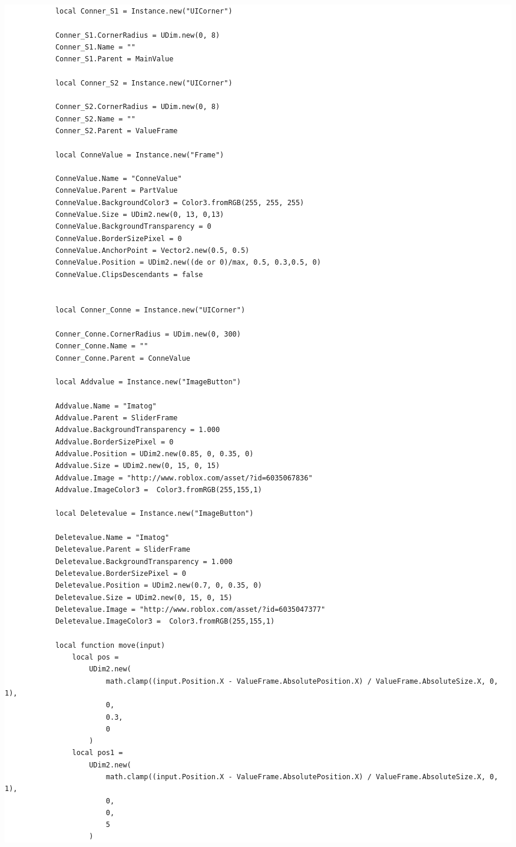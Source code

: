 				local Conner_S1 = Instance.new("UICorner")

				Conner_S1.CornerRadius = UDim.new(0, 8)
				Conner_S1.Name = ""
				Conner_S1.Parent = MainValue

				local Conner_S2 = Instance.new("UICorner")

				Conner_S2.CornerRadius = UDim.new(0, 8)
				Conner_S2.Name = ""
				Conner_S2.Parent = ValueFrame

				local ConneValue = Instance.new("Frame")

				ConneValue.Name = "ConneValue"
				ConneValue.Parent = PartValue
				ConneValue.BackgroundColor3 = Color3.fromRGB(255, 255, 255)
				ConneValue.Size = UDim2.new(0, 13, 0,13)
				ConneValue.BackgroundTransparency = 0
				ConneValue.BorderSizePixel = 0
				ConneValue.AnchorPoint = Vector2.new(0.5, 0.5)
				ConneValue.Position = UDim2.new((de or 0)/max, 0.5, 0.3,0.5, 0)
				ConneValue.ClipsDescendants = false


				local Conner_Conne = Instance.new("UICorner")

				Conner_Conne.CornerRadius = UDim.new(0, 300)
				Conner_Conne.Name = ""
				Conner_Conne.Parent = ConneValue

				local Addvalue = Instance.new("ImageButton")

				Addvalue.Name = "Imatog"
				Addvalue.Parent = SliderFrame
				Addvalue.BackgroundTransparency = 1.000
				Addvalue.BorderSizePixel = 0
				Addvalue.Position = UDim2.new(0.85, 0, 0.35, 0)
				Addvalue.Size = UDim2.new(0, 15, 0, 15)
				Addvalue.Image = "http://www.roblox.com/asset/?id=6035067836"
				Addvalue.ImageColor3 =  Color3.fromRGB(255,155,1)

				local Deletevalue = Instance.new("ImageButton")

				Deletevalue.Name = "Imatog"
				Deletevalue.Parent = SliderFrame
				Deletevalue.BackgroundTransparency = 1.000
				Deletevalue.BorderSizePixel = 0
				Deletevalue.Position = UDim2.new(0.7, 0, 0.35, 0)
				Deletevalue.Size = UDim2.new(0, 15, 0, 15)
				Deletevalue.Image = "http://www.roblox.com/asset/?id=6035047377"
				Deletevalue.ImageColor3 =  Color3.fromRGB(255,155,1)

				local function move(input)
					local pos =
						UDim2.new(
							math.clamp((input.Position.X - ValueFrame.AbsolutePosition.X) / ValueFrame.AbsoluteSize.X, 0, 1),
							0,
							0.3,
							0
						)
					local pos1 =
						UDim2.new(
							math.clamp((input.Position.X - ValueFrame.AbsolutePosition.X) / ValueFrame.AbsoluteSize.X, 0, 1),
							0,
							0,
							5
						)
